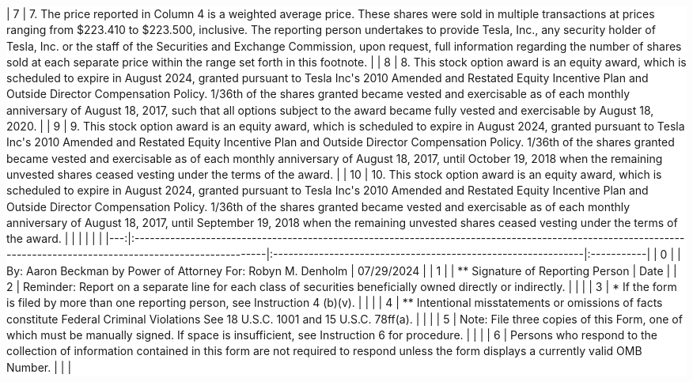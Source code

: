 |  7 | 7. The price reported in Column 4 is a weighted average price. These shares were sold in multiple transactions at prices ranging from $223.410 to $223.500, inclusive. The reporting person undertakes to provide Tesla, Inc., any security holder of Tesla, Inc. or the staff of the Securities and Exchange Commission, upon request, full information regarding the number of shares sold at each separate price within the range set forth in this footnote. |
|  8 | 8. This stock option award is an equity award, which is scheduled to expire in August 2024, granted pursuant to Tesla Inc's 2010 Amended and Restated Equity Incentive Plan and Outside Director Compensation Policy. 1/36th of the shares granted became vested and exercisable as of each monthly anniversary of August 18, 2017, such that all options subject to the award became fully vested and exercisable by August 18, 2020.                           |
|  9 | 9. This stock option award is an equity award, which is scheduled to expire in August 2024, granted pursuant to Tesla Inc's 2010 Amended and Restated Equity Incentive Plan and Outside Director Compensation Policy. 1/36th of the shares granted became vested and exercisable as of each monthly anniversary of August 18, 2017, until October 19, 2018 when the remaining unvested shares ceased vesting under the terms of the award.                       |
| 10 | 10. This stock option award is an equity award, which is scheduled to expire in August 2024, granted pursuant to Tesla Inc's 2010 Amended and Restated Equity Incentive Plan and Outside Director Compensation Policy. 1/36th of the shares granted became vested and exercisable as of each monthly anniversary of August 18, 2017, until September 19, 2018 when the remaining unvested shares ceased vesting under the terms of the award.                    |
 |    |                                                                                                                                                                |                                                              |            |
|---:|:---------------------------------------------------------------------------------------------------------------------------------------------------------------|:-------------------------------------------------------------|:-----------|
|  0 |                                                                                                                                                                | By: Aaron Beckman by Power of Attorney For: Robyn M. Denholm | 07/29/2024 |
|  1 |                                                                                                                                                                | ** Signature of Reporting Person                             | Date       |
|  2 | Reminder: Report on a separate line for each class of securities beneficially owned directly or indirectly.                                                    |                                                              |            |
|  3 | * If the form is filed by more than one reporting person, see Instruction 4 (b)(v).                                                                            |                                                              |            |
|  4 | ** Intentional misstatements or omissions of facts constitute Federal Criminal Violations See 18 U.S.C. 1001 and 15 U.S.C. 78ff(a).                            |                                                              |            |
|  5 | Note: File three copies of this Form, one of which must be manually signed. If space is insufficient, see Instruction 6 for procedure.                         |                                                              |            |
|  6 | Persons who respond to the collection of information contained in this form are not required to respond unless the form displays a currently valid OMB Number. |                                                              |            |

